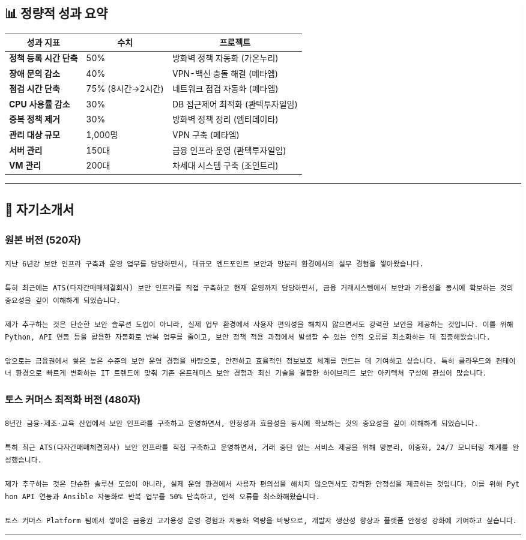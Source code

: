 
## 📊 정량적 성과 요약

| 성과 지표 | 수치 | 프로젝트 |
|----------|------|----------|
| **정책 등록 시간 단축** | 50% | 방화벽 정책 자동화 (가온누리) |
| **장애 문의 감소** | 40% | VPN-백신 충돌 해결 (메타엠) |
| **점검 시간 단축** | 75% (8시간→2시간) | 네트워크 점검 자동화 (메타엠) |
| **CPU 사용률 감소** | 30% | DB 접근제어 최적화 (콴텍투자일임) |
| **중복 정책 제거** | 30% | 방화벽 정책 정리 (엠티데이타) |
| **관리 대상 규모** | 1,000명 | VPN 구축 (메타엠) |
| **서버 관리** | 150대 | 금융 인프라 운영 (콴텍투자일임) |
| **VM 관리** | 200대 | 차세대 시스템 구축 (조인트리) |

---

## 💬 자기소개서

### 원본 버전 (520자)
```
지난 6년강 보안 인프라 구축과 운영 업무를 담당하면서, 대규모 엔드포인트 보안과 망분리 환경에서의 실무 경험을 쌓아왔습니다.

특히 최근에는 ATS(다자간매매체결회사) 보안 인프라를 직접 구축하고 현재 운영까지 담당하면서, 금융 거래시스템에서 보안과 가용성을 동시에 확보하는 것의 중요성을 깊이 이해하게 되었습니다.

제가 추구하는 것은 단순한 보안 솔루션 도입이 아니라, 실제 업무 환경에서 사용자 편의성을 해치지 않으면서도 강력한 보안을 제공하는 것입니다. 이를 위해 Python, API 연동 등을 활용한 자동화로 반복 업무를 줄이고, 보안 정책 적용 과정에서 발생할 수 있는 인적 오류를 최소화하는 데 집중해왔습니다.

앞으로는 금융권에서 쌓은 높은 수준의 보안 운영 경험을 바탕으로, 안전하고 효율적인 정보보호 체계를 만드는 데 기여하고 싶습니다. 특히 클라우드와 컨테이너 환경으로 빠르게 변화하는 IT 트렌드에 맞춰 기존 온프레미스 보안 경험과 최신 기술을 결합한 하이브리드 보안 아키텍처 구성에 관심이 많습니다.
```

### 토스 커머스 최적화 버전 (480자)
```
8년간 금융·제조·교육 산업에서 보안 인프라를 구축하고 운영하면서, 안정성과 효율성을 동시에 확보하는 것의 중요성을 깊이 이해하게 되었습니다.

특히 최근 ATS(다자간매매체결회사) 보안 인프라를 직접 구축하고 운영하면서, 거래 중단 없는 서비스 제공을 위해 망분리, 이중화, 24/7 모니터링 체계를 완성했습니다.

제가 추구하는 것은 단순한 솔루션 도입이 아니라, 실제 운영 환경에서 사용자 편의성을 해치지 않으면서도 강력한 안정성을 제공하는 것입니다. 이를 위해 Python API 연동과 Ansible 자동화로 반복 업무를 50% 단축하고, 인적 오류를 최소화해왔습니다.

토스 커머스 Platform 팀에서 쌓아온 금융권 고가용성 운영 경험과 자동화 역량을 바탕으로, 개발자 생산성 향상과 플랫폼 안정성 강화에 기여하고 싶습니다.
```

---
